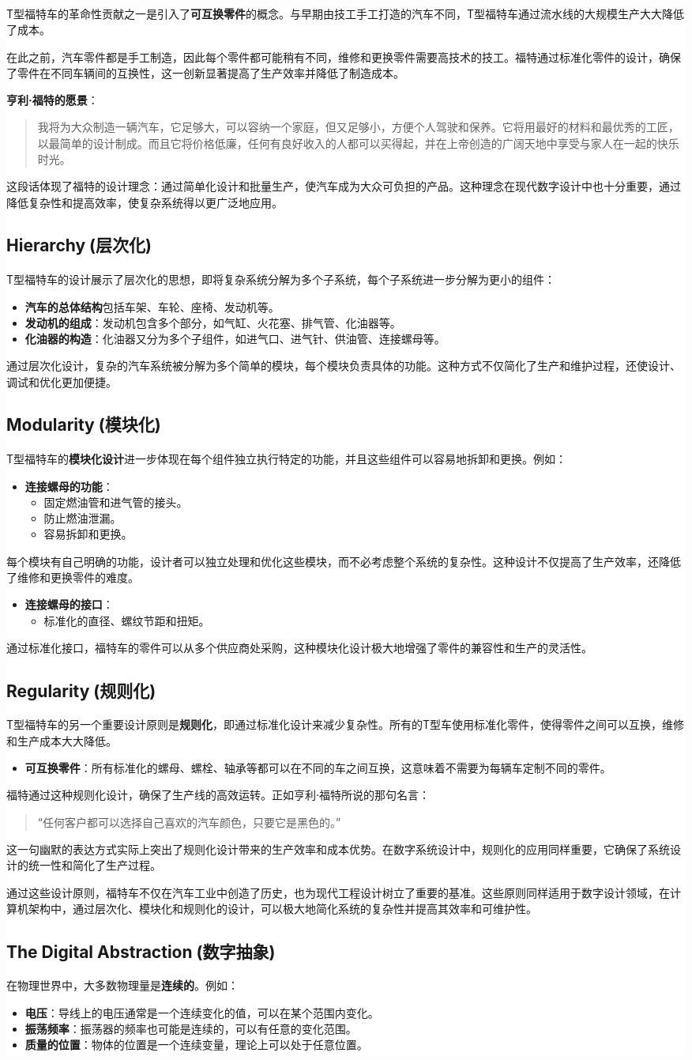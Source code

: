 T型福特车的革命性贡献之一是引入了**可互换零件**的概念。与早期由技工手工打造的汽车不同，T型福特车通过流水线的大规模生产大大降低了成本。

在此之前，汽车零件都是手工制造，因此每个零件都可能稍有不同，维修和更换零件需要高技术的技工。福特通过标准化零件的设计，确保了零件在不同车辆间的互换性，这一创新显著提高了生产效率并降低了制造成本。

**亨利·福特的愿景**：
> 我将为大众制造一辆汽车，它足够大，可以容纳一个家庭，但又足够小，方便个人驾驶和保养。它将用最好的材料和最优秀的工匠，以最简单的设计制成。而且它将价格低廉，任何有良好收入的人都可以买得起，并在上帝创造的广阔天地中享受与家人在一起的快乐时光。

这段话体现了福特的设计理念：通过简单化设计和批量生产，使汽车成为大众可负担的产品。这种理念在现代数字设计中也十分重要，通过降低复杂性和提高效率，使复杂系统得以更广泛地应用。

## Hierarchy (层次化)

T型福特车的设计展示了层次化的思想，即将复杂系统分解为多个子系统，每个子系统进一步分解为更小的组件：

- **汽车的总体结构**包括车架、车轮、座椅、发动机等。
- **发动机的组成**：发动机包含多个部分，如气缸、火花塞、排气管、化油器等。
- **化油器的构造**：化油器又分为多个子组件，如进气口、进气针、供油管、连接螺母等。

通过层次化设计，复杂的汽车系统被分解为多个简单的模块，每个模块负责具体的功能。这种方式不仅简化了生产和维护过程，还使设计、调试和优化更加便捷。

## Modularity (模块化)

T型福特车的**模块化设计**进一步体现在每个组件独立执行特定的功能，并且这些组件可以容易地拆卸和更换。例如：

- **连接螺母的功能**：
  - 固定燃油管和进气管的接头。
  - 防止燃油泄漏。
  - 容易拆卸和更换。

每个模块有自己明确的功能，设计者可以独立处理和优化这些模块，而不必考虑整个系统的复杂性。这种设计不仅提高了生产效率，还降低了维修和更换零件的难度。

- **连接螺母的接口**：
  - 标准化的直径、螺纹节距和扭矩。
  
通过标准化接口，福特车的零件可以从多个供应商处采购，这种模块化设计极大地增强了零件的兼容性和生产的灵活性。

## Regularity (规则化)

T型福特车的另一个重要设计原则是**规则化**，即通过标准化设计来减少复杂性。所有的T型车使用标准化零件，使得零件之间可以互换，维修和生产成本大大降低。

- **可互换零件**：所有标准化的螺母、螺栓、轴承等都可以在不同的车之间互换，这意味着不需要为每辆车定制不同的零件。
  
福特通过这种规则化设计，确保了生产线的高效运转。正如亨利·福特所说的那句名言：
> “任何客户都可以选择自己喜欢的汽车颜色，只要它是黑色的。”

这一句幽默的表达方式实际上突出了规则化设计带来的生产效率和成本优势。在数字系统设计中，规则化的应用同样重要，它确保了系统设计的统一性和简化了生产过程。

通过这些设计原则，福特车不仅在汽车工业中创造了历史，也为现代工程设计树立了重要的基准。这些原则同样适用于数字设计领域，在计算机架构中，通过层次化、模块化和规则化的设计，可以极大地简化系统的复杂性并提高其效率和可维护性。

## The Digital Abstraction (数字抽象)

在物理世界中，大多数物理量是**连续的**。例如：

- **电压**：导线上的电压通常是一个连续变化的值，可以在某个范围内变化。
- **振荡频率**：振荡器的频率也可能是连续的，可以有任意的变化范围。
- **质量的位置**：物体的位置是一个连续变量，理论上可以处于任意位置。
